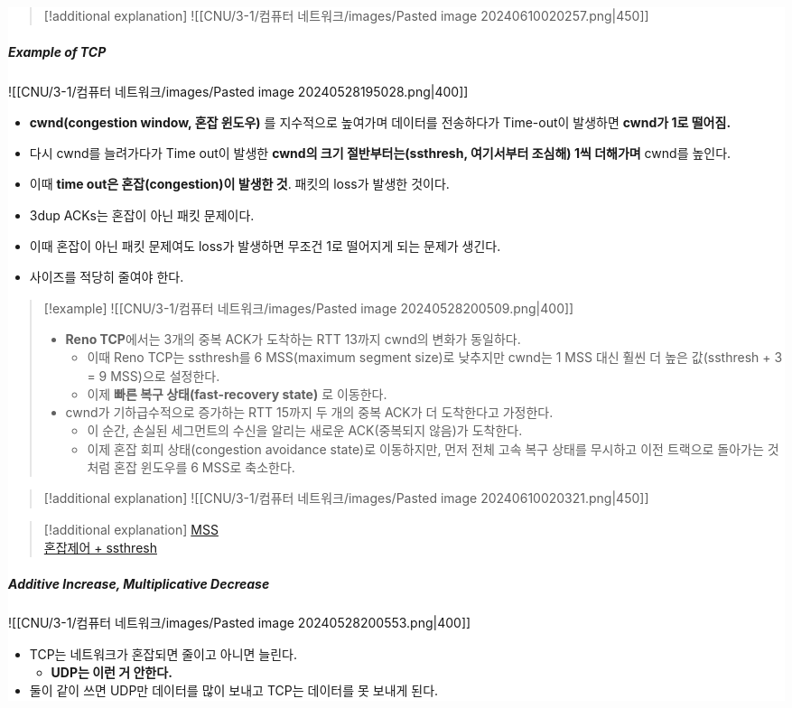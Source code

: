 > [!additional explanation]
> ![[CNU/3-1/컴퓨터 네트워크/images/Pasted image 20240610020257.png|450]]


##### Example of TCP
![[CNU/3-1/컴퓨터 네트워크/images/Pasted image 20240528195028.png|400]]

- **cwnd(congestion window, 혼잡 윈도우)** 를 지수적으로 높여가며 데이터를 전송하다가 Time-out이 발생하면 **cwnd가 1로 떨어짐.** 
- 다시 cwnd를 늘려가다가 Time out이 발생한 **cwnd의 크기 절반부터는(ssthresh, 여기서부터 조심해) 1씩 더해가며** cwnd를 높인다.

- 이때 **time out은 혼잡(congestion)이 발생한 것**. 패킷의 loss가 발생한 것이다.
- 3dup ACKs는 혼잡이 아닌 패킷 문제이다. 
- 이때 혼잡이 아닌 패킷 문제여도 loss가 발생하면 무조건 1로 떨어지게 되는 문제가 생긴다.
- 사이즈를 적당히 줄여야 한다.

> [!example]
> ![[CNU/3-1/컴퓨터 네트워크/images/Pasted image 20240528200509.png|400]]
> - **Reno TCP**에서는 3개의 중복 ACK가 도착하는 RTT 13까지 cwnd의 변화가 동일하다.
> 	- 이때 Reno TCP는 ssthresh를 6 MSS(maximum segment size)로 낮추지만 cwnd는 1 MSS 대신 훨씬 더 높은 값(ssthresh + 3 = 9 MSS)으로 설정한다. 
> 	- 이제 **빠른 복구 상태(fast-recovery state)** 로 이동한다.
> - cwnd가 기하급수적으로 증가하는 RTT 15까지 두 개의 중복 ACK가 더 도착한다고 가정한다.
> 	- 이 순간, 손실된 세그먼트의 수신을 알리는 새로운 ACK(중복되지 않음)가 도착한다.
> 	- 이제 혼잡 회피 상태(congestion avoidance state)로 이동하지만, 먼저 전체 고속 복구 상태를 무시하고 이전 트랙으로 돌아가는 것처럼 혼잡 윈도우를 6 MSS로 축소한다.

> [!additional explanation]
> ![[CNU/3-1/컴퓨터 네트워크/images/Pasted image 20240610020321.png|450]]

> [!additional explanation]
> [MSS](https://www.cloudflare.com/ko-kr/learning/network-layer/what-is-mss/)  
> [혼잡제어 + ssthresh](https://velog.io/@mu1616/TCPIP-%ED%98%BC%EC%9E%A1-%EC%A0%9C%EC%96%B4)


##### Additive Increase, Multiplicative Decrease
![[CNU/3-1/컴퓨터 네트워크/images/Pasted image 20240528200553.png|400]]

- TCP는 네트워크가 혼잡되면 줄이고 아니면 늘린다.
	- **UDP는 이런 거 안한다.**
- 둘이 같이 쓰면 UDP만 데이터를 많이 보내고 TCP는 데이터를 못 보내게 된다.

